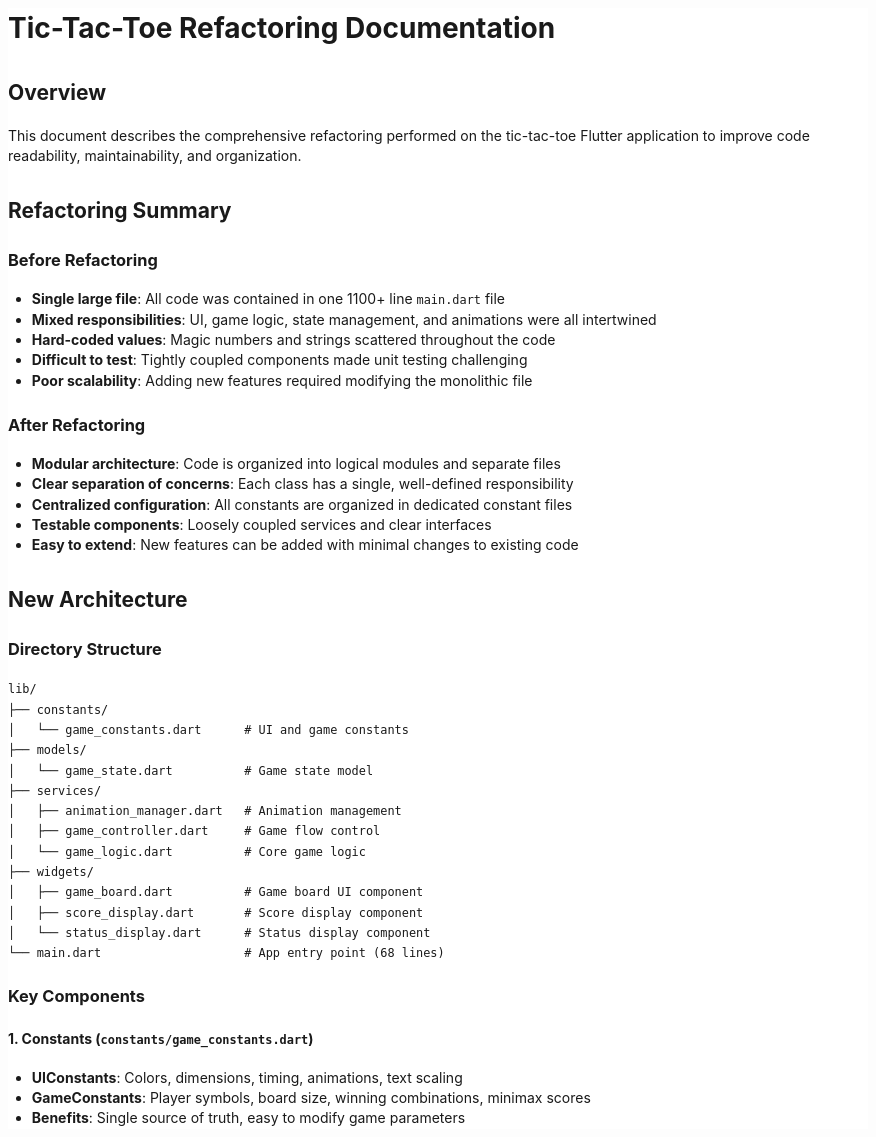 # Tic-Tac-Toe Refactoring Documentation

## Overview
This document describes the comprehensive refactoring performed on the tic-tac-toe Flutter application to improve code readability, maintainability, and organization.

## Refactoring Summary

### Before Refactoring
- **Single large file**: All code was contained in one 1100+ line `main.dart` file
- **Mixed responsibilities**: UI, game logic, state management, and animations were all intertwined
- **Hard-coded values**: Magic numbers and strings scattered throughout the code
- **Difficult to test**: Tightly coupled components made unit testing challenging
- **Poor scalability**: Adding new features required modifying the monolithic file

### After Refactoring
- **Modular architecture**: Code is organized into logical modules and separate files
- **Clear separation of concerns**: Each class has a single, well-defined responsibility
- **Centralized configuration**: All constants are organized in dedicated constant files
- **Testable components**: Loosely coupled services and clear interfaces
- **Easy to extend**: New features can be added with minimal changes to existing code

## New Architecture

### Directory Structure
```
lib/
├── constants/
│   └── game_constants.dart      # UI and game constants
├── models/
│   └── game_state.dart          # Game state model
├── services/
│   ├── animation_manager.dart   # Animation management
│   ├── game_controller.dart     # Game flow control
│   └── game_logic.dart          # Core game logic
├── widgets/
│   ├── game_board.dart          # Game board UI component
│   ├── score_display.dart       # Score display component
│   └── status_display.dart      # Status display component
└── main.dart                    # App entry point (68 lines)
```

### Key Components

#### 1. Constants (`constants/game_constants.dart`)
- **UIConstants**: Colors, dimensions, timing, animations, text scaling
- **GameConstants**: Player symbols, board size, winning combinations, minimax scores
- **Benefits**: Single source of truth, easy to modify game parameters
